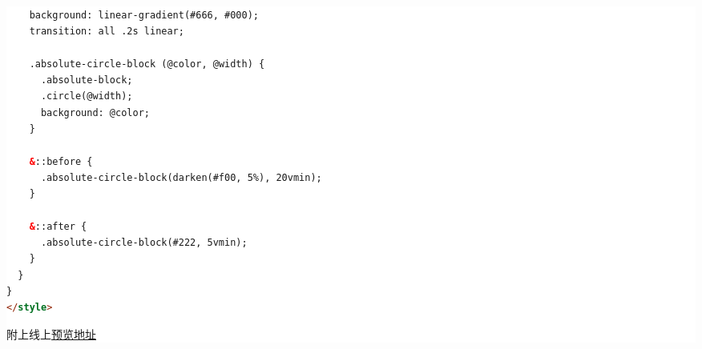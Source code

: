 ```html
    background: linear-gradient(#666, #000);
    transition: all .2s linear;

    .absolute-circle-block (@color, @width) {
      .absolute-block;
      .circle(@width);
      background: @color;
    }

    &::before {
      .absolute-circle-block(darken(#f00, 5%), 20vmin);
    }

    &::after {
      .absolute-circle-block(#222, 5vmin);
    }
  }
}
</style>
```

附上线上[预览地址](https://codepen.io/ricosmall/pen/qoYjOP)

